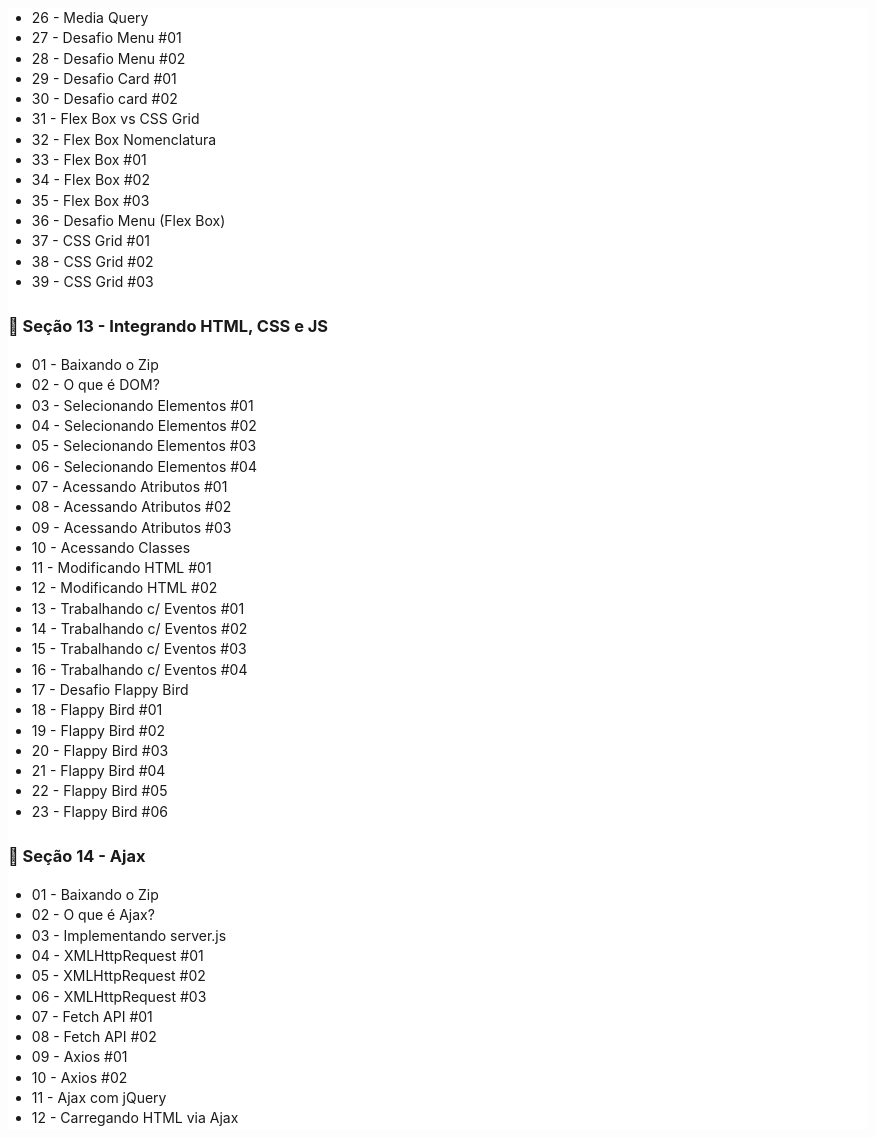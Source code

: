   - 26 - Media Query
  - 27 - Desafio Menu #01
  - 28 - Desafio Menu #02
  - 29 - Desafio Card #01
  - 30 - Desafio card #02
  - 31 - Flex Box vs CSS Grid
  - 32 - Flex Box Nomenclatura
  - 33 - Flex Box #01
  - 34 - Flex Box #02
  - 35 - Flex Box #03
  - 36 - Desafio Menu (Flex Box)
  - 37 - CSS Grid #01
  - 38 - CSS Grid #02
  - 39 - CSS Grid #03

### :open_file_folder: Seção 13 - Integrando HTML, CSS e JS
  - 01 - Baixando o Zip
  - 02 - O que é DOM?
  - 03 - Selecionando Elementos #01
  - 04 - Selecionando Elementos #02
  - 05 - Selecionando Elementos #03
  - 06 - Selecionando Elementos #04
  - 07 - Acessando Atributos #01
  - 08 - Acessando Atributos #02
  - 09 - Acessando Atributos #03
  - 10 - Acessando Classes
  - 11 - Modificando HTML #01
  - 12 - Modificando HTML #02
  - 13 - Trabalhando c/ Eventos #01
  - 14 - Trabalhando c/ Eventos #02
  - 15 - Trabalhando c/ Eventos #03
  - 16 - Trabalhando c/ Eventos #04
  - 17 - Desafio Flappy Bird
  - 18 - Flappy Bird #01
  - 19 - Flappy Bird #02
  - 20 - Flappy Bird #03
  - 21 - Flappy Bird #04
  - 22 - Flappy Bird #05
  - 23 - Flappy Bird #06

### :open_file_folder: Seção 14 - Ajax
- 01 - Baixando o Zip
- 02 - O que é Ajax?
- 03 - Implementando server.js
- 04 - XMLHttpRequest #01
- 05 - XMLHttpRequest #02
- 06 - XMLHttpRequest #03
- 07 - Fetch API #01
- 08 - Fetch API #02
- 09 - Axios #01
- 10 - Axios #02
- 11 - Ajax com jQuery
- 12 - Carregando HTML via Ajax
